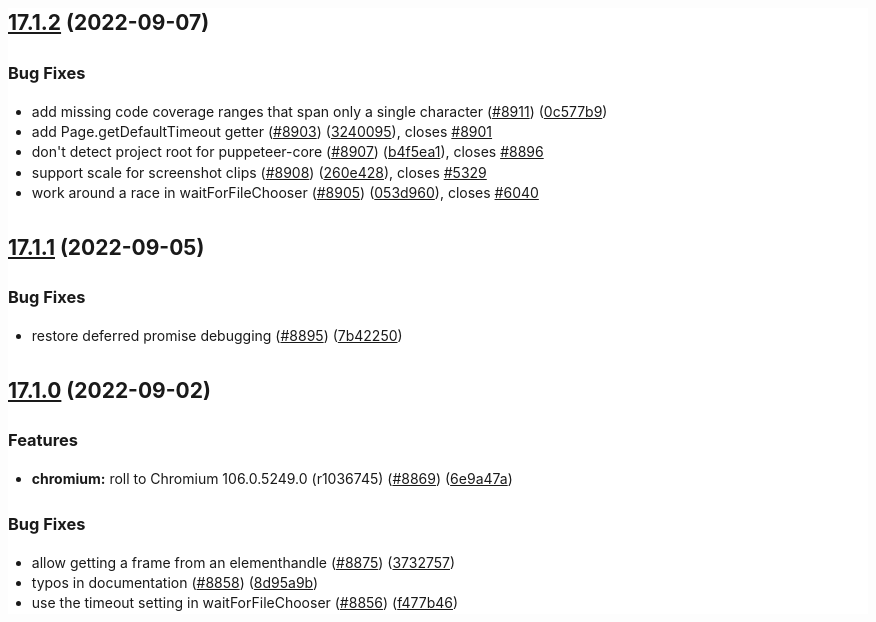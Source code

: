 ## [17.1.2](https://github.com/puppeteer/puppeteer/compare/v17.1.1...v17.1.2) (2022-09-07)


### Bug Fixes

* add missing code coverage ranges that span only a single character ([#8911](https://github.com/puppeteer/puppeteer/issues/8911)) ([0c577b9](https://github.com/puppeteer/puppeteer/commit/0c577b9bf8855dc0ccb6098cd43a25c528f6d7f5))
* add Page.getDefaultTimeout getter ([#8903](https://github.com/puppeteer/puppeteer/issues/8903)) ([3240095](https://github.com/puppeteer/puppeteer/commit/32400954c50cbddc48468ad118c3f8a47653b9d3)), closes [#8901](https://github.com/puppeteer/puppeteer/issues/8901)
* don't detect project root for puppeteer-core ([#8907](https://github.com/puppeteer/puppeteer/issues/8907)) ([b4f5ea1](https://github.com/puppeteer/puppeteer/commit/b4f5ea1167a60c870194c70d22f5372ada5b7c4c)), closes [#8896](https://github.com/puppeteer/puppeteer/issues/8896)
* support scale for screenshot clips ([#8908](https://github.com/puppeteer/puppeteer/issues/8908)) ([260e428](https://github.com/puppeteer/puppeteer/commit/260e4282275ab1d05c86e5643e2a02c01f269a9c)), closes [#5329](https://github.com/puppeteer/puppeteer/issues/5329)
* work around a race in waitForFileChooser ([#8905](https://github.com/puppeteer/puppeteer/issues/8905)) ([053d960](https://github.com/puppeteer/puppeteer/commit/053d960fb593e514e7914d7da9af436afc39a12f)), closes [#6040](https://github.com/puppeteer/puppeteer/issues/6040)

## [17.1.1](https://github.com/puppeteer/puppeteer/compare/v17.1.0...v17.1.1) (2022-09-05)


### Bug Fixes

* restore deferred promise debugging ([#8895](https://github.com/puppeteer/puppeteer/issues/8895)) ([7b42250](https://github.com/puppeteer/puppeteer/commit/7b42250c7bb91ac873307acda493726ffc4c54a8))

## [17.1.0](https://github.com/puppeteer/puppeteer/compare/v17.0.0...v17.1.0) (2022-09-02)


### Features

* **chromium:** roll to Chromium 106.0.5249.0 (r1036745) ([#8869](https://github.com/puppeteer/puppeteer/issues/8869)) ([6e9a47a](https://github.com/puppeteer/puppeteer/commit/6e9a47a6faa06d241dec0bcf7bcdf49370517008))


### Bug Fixes

* allow getting a frame from an elementhandle ([#8875](https://github.com/puppeteer/puppeteer/issues/8875)) ([3732757](https://github.com/puppeteer/puppeteer/commit/3732757450b4363041ccbacc3b236289a156abb0))
* typos in documentation ([#8858](https://github.com/puppeteer/puppeteer/issues/8858)) ([8d95a9b](https://github.com/puppeteer/puppeteer/commit/8d95a9bc920b98820aa655ad4eb2d8fd9b2b893a))
* use the timeout setting in waitForFileChooser ([#8856](https://github.com/puppeteer/puppeteer/issues/8856)) ([f477b46](https://github.com/puppeteer/puppeteer/commit/f477b46f212da9206102da695697760eea539f05))
